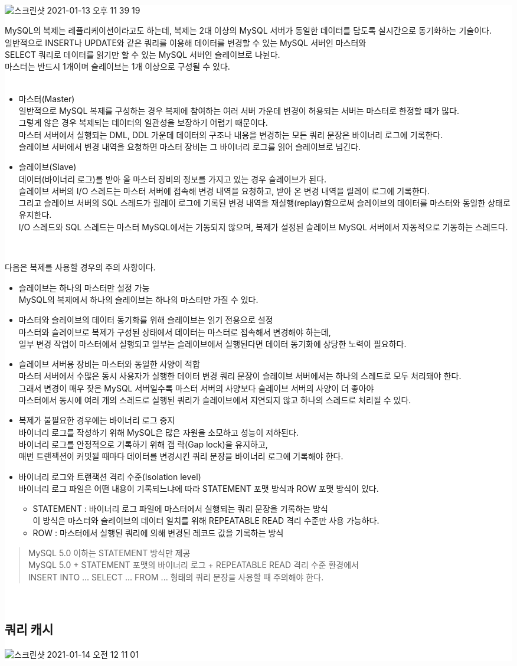 ![스크린샷 2021-01-13 오후 11 39 19](https://user-images.githubusercontent.com/33855307/104466468-9e3d4d00-55f8-11eb-87a4-f7c8350c9fe3.png)     

MySQL의 복제는 레플리케이션이라고도 하는데, 복제는 2대 이상의 MySQL 서버가 동일한 데이터를 담도록 실시간으로 동기화하는 기술이다.     
일반적으로 INSERT나 UPDATE와 같은 쿼리를 이용해 데이터를 변경할 수 있는 MySQL 서버인 마스터와           
SELECT 쿼리로 데이터를 읽기만 할 수 있는 MySQL 서버인 슬레이브로 나뉜다.          
마스터는 반드시 1개이며 슬레이브는 1개 이상으로 구성될 수 있다.           
<br />   

* 마스터(Master)        
일반적으로 MySQL 복제를 구성하는 경우 복제에 참여하는 여러 서버 가운데 변경이 허용되는 서버는 마스터로 한정할 때가 많다.   
그렇게 않은 경우 복제되는 데이터의 일관성을 보장하기 어렵기 때문이다.     
마스터 서버에서 실행되는 DML, DDL 가운데 데이터의 구조나 내용을 변경하는 모든 쿼리 문장은 바이너리 로그에 기록한다.     
슬레이브 서버에서 변경 내역을 요청하면 마스터 장비는 그 바이너리 로그를 읽어 슬레이브로 넘긴다.      

* 슬레이브(Slave)      
데이터(바이너리 로그)를 받아 올 마스터 장비의 정보를 가지고 있는 경우 슬레이브가 된다.    
슬레이브 서버의 I/O 스레드는 마스터 서버에 접속해 변경 내역을 요청하고, 받아 온 변경 내역을 릴레이 로그에 기록한다.   
그리고 슬레이브 서버의 SQL 스레드가 릴레이 로그에 기록된 변경 내역을 재실행(replay)함으로써 슬레이브의 데이터를 마스터와 동일한 상태로 유지한다.   
I/O 스레드와 SQL 스레드는 마스터 MySQL에서는 기동되지 않으며, 복제가 설정된 슬레이브 MySQL 서버에서 자동적으로 기동하는 스레드다.        
<br />     

다음은 복제를 사용할 경우의 주의 사항이다.   

* 슬레이브는 하나의 마스터만 설정 가능   
MySQL의 복제에서 하나의 슬레이브는 하나의 마스터만 가질 수 있다.    

* 마스터와 슬레이브의 데이터 동기화를 위해 슬레이브는 읽기 전용으로 설정    
마스터와 슬레이브로 복제가 구성된 상태에서 데이터는 마스터로 접속해서 변경해야 하는데,    
일부 변경 작업이 마스터에서 실행되고 일부는 슬레이브에서 실행된다면 데이터 동기화에 상당한 노력이 필요하다.     

* 슬레이브 서버용 장비는 마스터와 동일한 사양이 적합         
마스터 서버에서 수많은 동시 사용자가 실행한 데이터 변경 쿼리 문장이 슬레이브 서버에서는 하나의 스레드로 모두 처리돼야 한다.          
그래서 변경이 매우 잦은 MySQL 서버일수록 마스터 서버의 사양보다 슬레이브 서버의 사양이 더 좋아야             
마스터에서 동시에 여러 개의 스레드로 실행된 쿼리가 슬레이브에서 지연되지 않고 하나의 스레드로 처리될 수 있다.         

* 복제가 불필요한 경우에는 바이너리 로그 중지            
바이너리 로그를 작성하기 위해 MySQL은 많은 자원을 소모하고 성능이 저하된다.          
바이너리 로그를 안정적으로 기록하기 위해 갭 락(Gap lock)을 유지하고,        
매번 트랜잭션이 커밋될 때마다 데이터를 변경시킨 쿼리 문장을 바이너리 로그에 기록해야 한다.           

* 바이너리 로그와 트랜잭션 격리 수준(Isolation level)      
바이너리 로그 파일은 어떤 내용이 기록되느냐에 따라 STATEMENT 포맷 방식과 ROW 포맷 방식이 있다.    
    - STATEMENT : 바이너리 로그 파일에 마스터에서 실행되는 쿼리 문장을 기록하는 방식        
    이 방식은 마스터와 슬레이브의 데이터 일치를 위해 REPEATABLE READ 격리 수준만 사용 가능하다.             
    - ROW : 마스터에서 실행된 쿼리에 의해 변경된 레코드 값을 기록하는 방식            
>MySQL 5.0 이하는 STATEMENT 방식만 제공          
>MySQL 5.0 + STATEMENT 포맷의 바이너리 로그 + REPEATABLE READ 격리 수준 환경에서        
>INSERT INTO ... SELECT ... FROM ... 형태의 쿼리 문장을 사용할 때 주의해야 한다.       

<br />                 

## 쿼리 캐시          
![스크린샷 2021-01-14 오전 12 11 01](https://user-images.githubusercontent.com/33855307/104470382-0130e300-55fd-11eb-9e10-42d6d43c54c4.png)     
